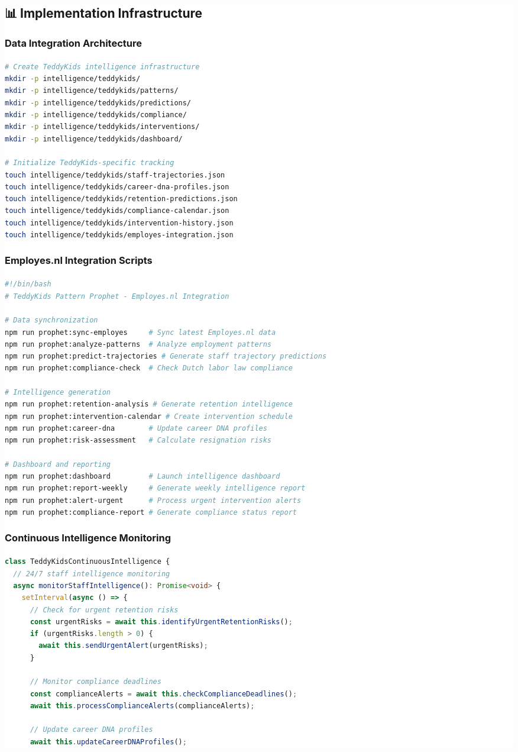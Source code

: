 ## 📊 Implementation Infrastructure

### **Data Integration Architecture**
```bash
# Create TeddyKids intelligence infrastructure
mkdir -p intelligence/teddykids/
mkdir -p intelligence/teddykids/patterns/
mkdir -p intelligence/teddykids/predictions/
mkdir -p intelligence/teddykids/compliance/
mkdir -p intelligence/teddykids/interventions/
mkdir -p intelligence/teddykids/dashboard/

# Initialize TeddyKids-specific tracking
touch intelligence/teddykids/staff-trajectories.json
touch intelligence/teddykids/career-dna-profiles.json
touch intelligence/teddykids/retention-predictions.json
touch intelligence/teddykids/compliance-calendar.json
touch intelligence/teddykids/intervention-history.json
touch intelligence/teddykids/employes-integration.json
```

### **Employes.nl Integration Scripts**
```bash
#!/bin/bash
# TeddyKids Pattern Prophet - Employes.nl Integration

# Data synchronization
npm run prophet:sync-employes     # Sync latest Employes.nl data
npm run prophet:analyze-patterns  # Analyze employment patterns
npm run prophet:predict-trajectories # Generate staff trajectory predictions
npm run prophet:compliance-check  # Check Dutch labor law compliance

# Intelligence generation
npm run prophet:retention-analysis # Generate retention intelligence
npm run prophet:intervention-calendar # Create intervention schedule
npm run prophet:career-dna        # Update career DNA profiles
npm run prophet:risk-assessment   # Calculate resignation risks

# Dashboard and reporting
npm run prophet:dashboard         # Launch intelligence dashboard
npm run prophet:report-weekly     # Generate weekly intelligence report
npm run prophet:alert-urgent      # Process urgent intervention alerts
npm run prophet:compliance-report # Generate compliance status report
```

### **Continuous Intelligence Monitoring**
```typescript
class TeddyKidsContinuousIntelligence {
  // 24/7 staff intelligence monitoring
  async monitorStaffIntelligence(): Promise<void> {
    setInterval(async () => {
      // Check for urgent retention risks
      const urgentRisks = await this.identifyUrgentRetentionRisks();
      if (urgentRisks.length > 0) {
        await this.sendUrgentAlert(urgentRisks);
      }

      // Monitor compliance deadlines
      const complianceAlerts = await this.checkComplianceDeadlines();
      await this.processComplianceAlerts(complianceAlerts);

      // Update career DNA profiles
      await this.updateCareerDNAProfiles();
```